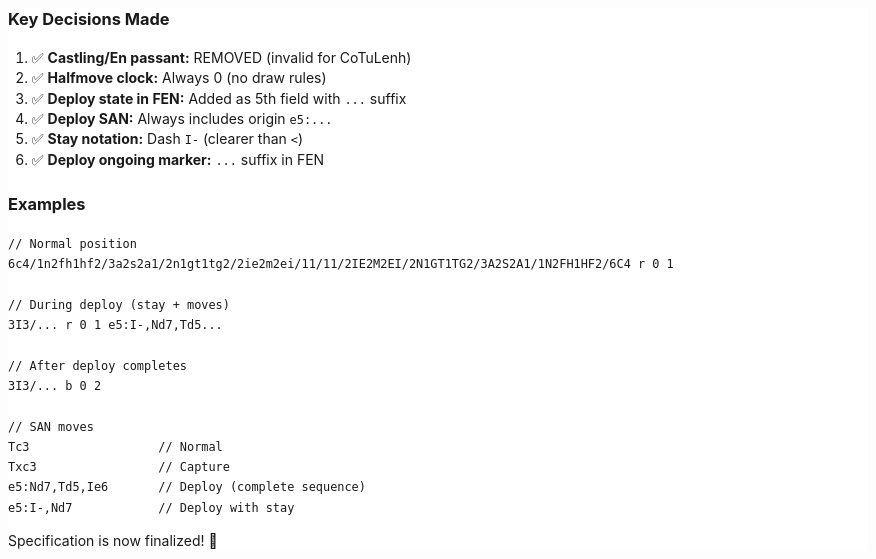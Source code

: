 ### Key Decisions Made

1. ✅ **Castling/En passant:** REMOVED (invalid for CoTuLenh)
2. ✅ **Halfmove clock:** Always 0 (no draw rules)
3. ✅ **Deploy state in FEN:** Added as 5th field with `...` suffix
4. ✅ **Deploy SAN:** Always includes origin `e5:...`
5. ✅ **Stay notation:** Dash `I-` (clearer than `<`)
6. ✅ **Deploy ongoing marker:** `...` suffix in FEN

### Examples

```
// Normal position
6c4/1n2fh1hf2/3a2s2a1/2n1gt1tg2/2ie2m2ei/11/11/2IE2M2EI/2N1GT1TG2/3A2S2A1/1N2FH1HF2/6C4 r 0 1

// During deploy (stay + moves)
3I3/... r 0 1 e5:I-,Nd7,Td5...

// After deploy completes
3I3/... b 0 2

// SAN moves
Tc3                  // Normal
Txc3                 // Capture
e5:Nd7,Td5,Ie6       // Deploy (complete sequence)
e5:I-,Nd7            // Deploy with stay
```

Specification is now finalized! 🎯
